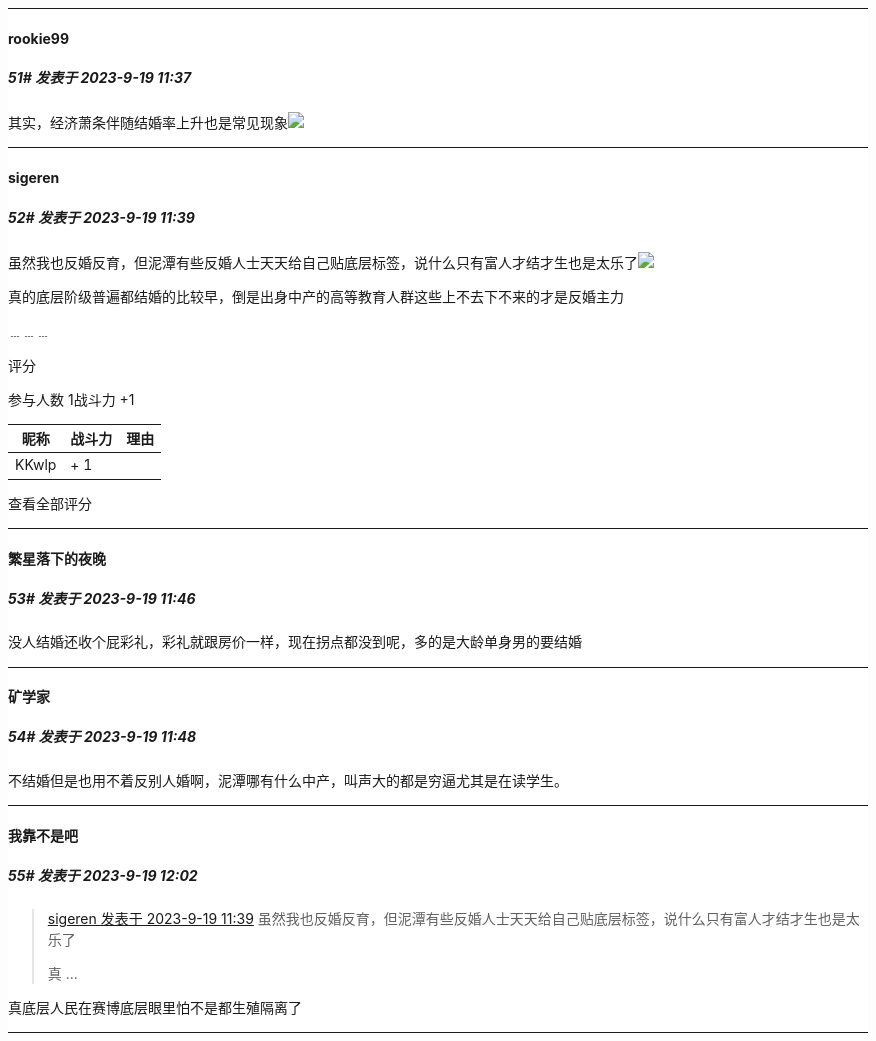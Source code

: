 *****

####  rookie99  
##### 51#       发表于 2023-9-19 11:37

其实，经济萧条伴随结婚率上升也是常见现象<img src="https://static.saraba1st.com/image/smiley/face2017/009.gif" referrerpolicy="no-referrer">

*****

####  sigeren  
##### 52#       发表于 2023-9-19 11:39

虽然我也反婚反育，但泥潭有些反婚人士天天给自己贴底层标签，说什么只有富人才结才生也是太乐了<img src="https://static.saraba1st.com/image/smiley/face2017/066.png" referrerpolicy="no-referrer">

真的底层阶级普遍都结婚的比较早，倒是出身中产的高等教育人群这些上不去下不来的才是反婚主力

﹍﹍﹍

评分

 参与人数 1战斗力 +1

|昵称|战斗力|理由|
|----|---|---|
| KKwlp| + 1||

查看全部评分

*****

####  繁星落下的夜晚  
##### 53#       发表于 2023-9-19 11:46

没人结婚还收个屁彩礼，彩礼就跟房价一样，现在拐点都没到呢，多的是大龄单身男的要结婚

*****

####  矿学家  
##### 54#       发表于 2023-9-19 11:48

不结婚但是也用不着反别人婚啊，泥潭哪有什么中产，叫声大的都是穷逼尤其是在读学生。

*****

####  我靠不是吧  
##### 55#       发表于 2023-9-19 12:02

<blockquote><a href="httphttps://bbs.saraba1st.com/2b/forum.php?mod=redirect&amp;goto=findpost&amp;pid=62456034&amp;ptid=2153288" target="_blank">sigeren 发表于 2023-9-19 11:39</a>
虽然我也反婚反育，但泥潭有些反婚人士天天给自己贴底层标签，说什么只有富人才结才生也是太乐了

真 ...</blockquote>
真底层人民在赛博底层眼里怕不是都生殖隔离了

*****
